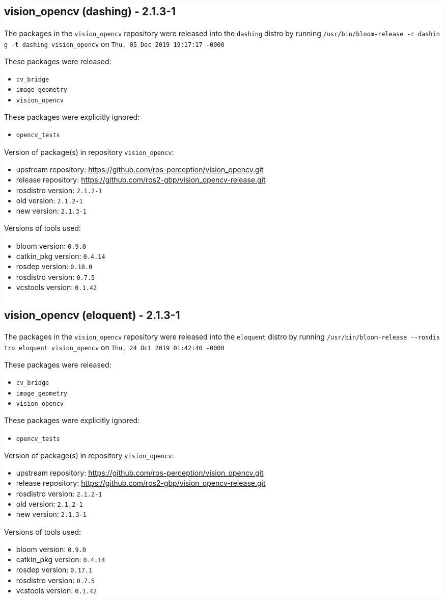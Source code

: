 
## vision_opencv (dashing) - 2.1.3-1

The packages in the `vision_opencv` repository were released into the `dashing` distro by running `/usr/bin/bloom-release -r dashing -t dashing vision_opencv` on `Thu, 05 Dec 2019 19:17:17 -0000`

These packages were released:
- `cv_bridge`
- `image_geometry`
- `vision_opencv`

These packages were explicitly ignored:
- `opencv_tests`

Version of package(s) in repository `vision_opencv`:

- upstream repository: https://github.com/ros-perception/vision_opencv.git
- release repository: https://github.com/ros2-gbp/vision_opencv-release.git
- rosdistro version: `2.1.2-1`
- old version: `2.1.2-1`
- new version: `2.1.3-1`

Versions of tools used:

- bloom version: `0.9.0`
- catkin_pkg version: `0.4.14`
- rosdep version: `0.18.0`
- rosdistro version: `0.7.5`
- vcstools version: `0.1.42`


## vision_opencv (eloquent) - 2.1.3-1

The packages in the `vision_opencv` repository were released into the `eloquent` distro by running `/usr/bin/bloom-release --rosdistro eloquent vision_opencv` on `Thu, 24 Oct 2019 01:42:40 -0000`

These packages were released:
- `cv_bridge`
- `image_geometry`
- `vision_opencv`

These packages were explicitly ignored:
- `opencv_tests`

Version of package(s) in repository `vision_opencv`:

- upstream repository: https://github.com/ros-perception/vision_opencv.git
- release repository: https://github.com/ros2-gbp/vision_opencv-release.git
- rosdistro version: `2.1.2-1`
- old version: `2.1.2-1`
- new version: `2.1.3-1`

Versions of tools used:

- bloom version: `0.9.0`
- catkin_pkg version: `0.4.14`
- rosdep version: `0.17.1`
- rosdistro version: `0.7.5`
- vcstools version: `0.1.42`
